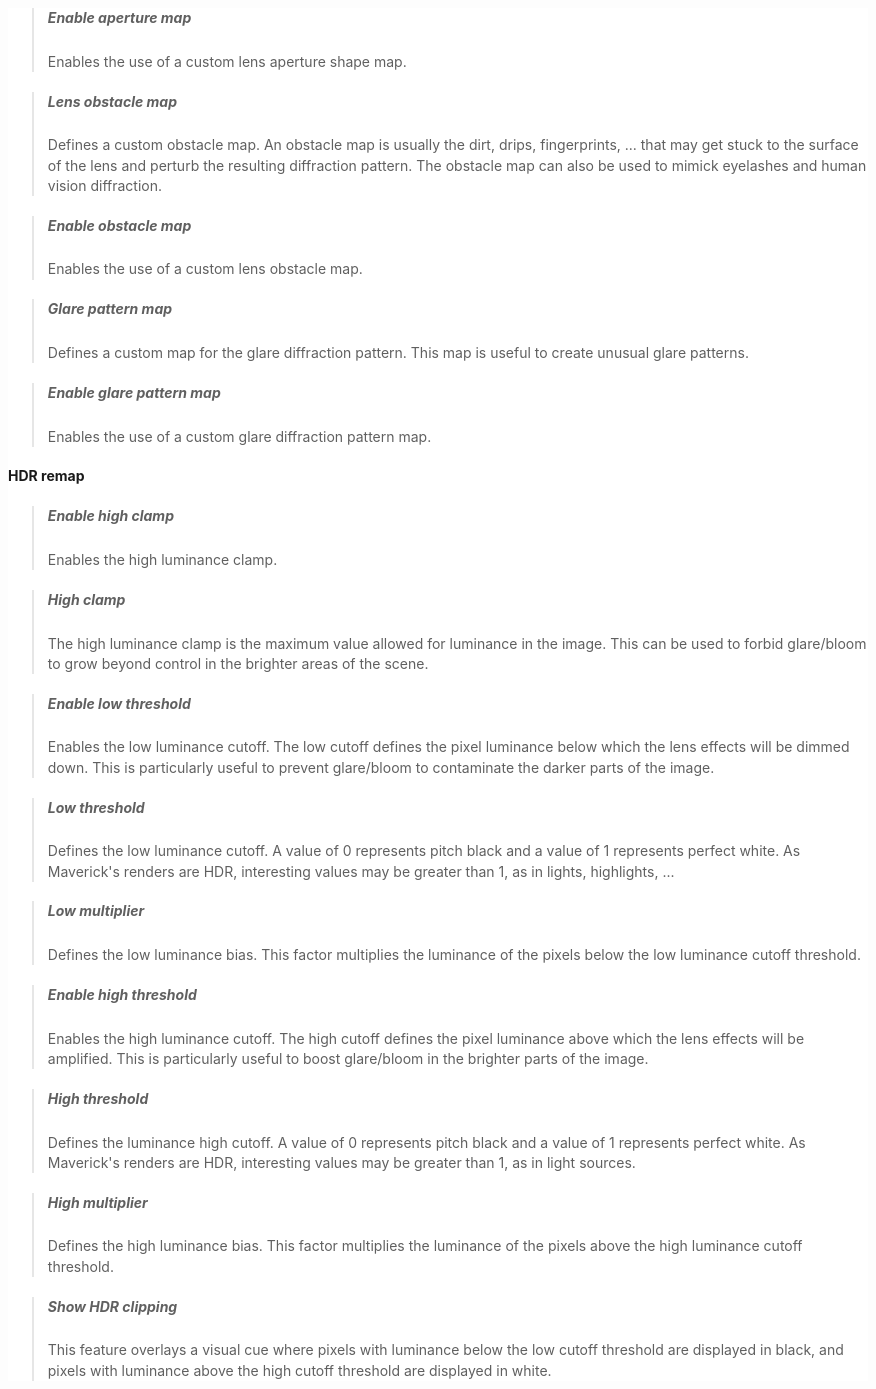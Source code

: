 > ##### Enable aperture map
> Enables the use of a custom lens aperture shape map.

> ##### Lens obstacle map
> Defines a custom obstacle map. An obstacle map is usually the dirt, drips, fingerprints, ... that may get stuck to the surface of the lens and perturb the resulting diffraction pattern. The obstacle map can also be used to mimick eyelashes and human vision diffraction.

> ##### Enable obstacle map
> Enables the use of a custom lens obstacle map.

> ##### Glare pattern map
> Defines a custom map for the glare diffraction pattern. This map is useful to create unusual glare patterns.

> ##### Enable glare pattern map
> Enables the use of a custom glare diffraction pattern map.

#### HDR remap

> ##### Enable high clamp
> Enables the high luminance clamp.

> ##### High clamp
> The high luminance clamp is the maximum value allowed for luminance in the image. This can be used to forbid glare/bloom to grow beyond control in the brighter areas of the scene.

> ##### Enable low threshold
> Enables the low luminance cutoff. The low cutoff defines the pixel luminance below which the lens effects will be dimmed down. This is particularly useful to prevent glare/bloom to contaminate the darker parts of the image.

> ##### Low threshold
> Defines the low luminance cutoff. A value of 0 represents pitch black and a value of 1 represents perfect white. As Maverick's renders are HDR, interesting values may be greater than 1, as in lights, highlights, ...

> ##### Low multiplier
> Defines the low luminance bias. This factor multiplies the luminance of the pixels below the low luminance cutoff threshold.

> ##### Enable high threshold
> Enables the high luminance cutoff. The high cutoff defines the pixel luminance above which the lens effects will be amplified. This is particularly useful to boost glare/bloom in the brighter parts of the image.

> ##### High threshold
> Defines the luminance high cutoff. A value of 0 represents pitch black and a value of 1 represents perfect white. As Maverick's renders are HDR, interesting values may be greater than 1, as in light sources.

> ##### High multiplier
> Defines the high luminance bias. This factor multiplies the luminance of the pixels above the high luminance cutoff threshold.

> ##### Show HDR clipping
> This feature overlays a visual cue where pixels with luminance below the low cutoff threshold are displayed in black, and pixels with luminance above the high cutoff threshold are displayed in white.
